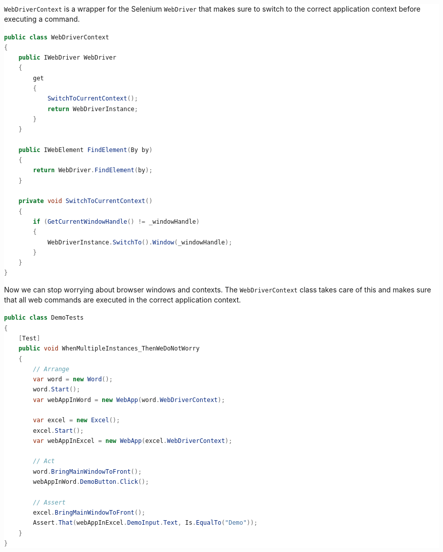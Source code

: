 
`WebDriverContext` is a wrapper for the Selenium `WebDriver` that makes sure to switch to the correct application context before executing a command.

```csharp
public class WebDriverContext
{
    public IWebDriver WebDriver
    {
        get
        {
            SwitchToCurrentContext();
            return WebDriverInstance;
        }
    }

    public IWebElement FindElement(By by)
    {
        return WebDriver.FindElement(by);
    }

    private void SwitchToCurrentContext()
    {
        if (GetCurrentWindowHandle() != _windowHandle)
        {
            WebDriverInstance.SwitchTo().Window(_windowHandle);
        }
    }
}
```

Now we can stop worrying about browser windows and contexts. The `WebDriverContext` class takes care of this and makes sure that all web commands are executed in the correct application context.

```csharp
public class DemoTests
{
    [Test]
    public void WhenMultipleInstances_ThenWeDoNotWorry
    {
        // Arrange
        var word = new Word();
        word.Start();
        var webAppInWord = new WebApp(word.WebDriverContext);

        var excel = new Excel();
        excel.Start();
        var webAppInExcel = new WebApp(excel.WebDriverContext);

        // Act
        word.BringMainWindowToFront();
        webAppInWord.DemoButton.Click();

        // Assert
        excel.BringMainWindowToFront();
        Assert.That(webAppInExcel.DemoInput.Text, Is.EqualTo("Demo"));
    }
}
```
